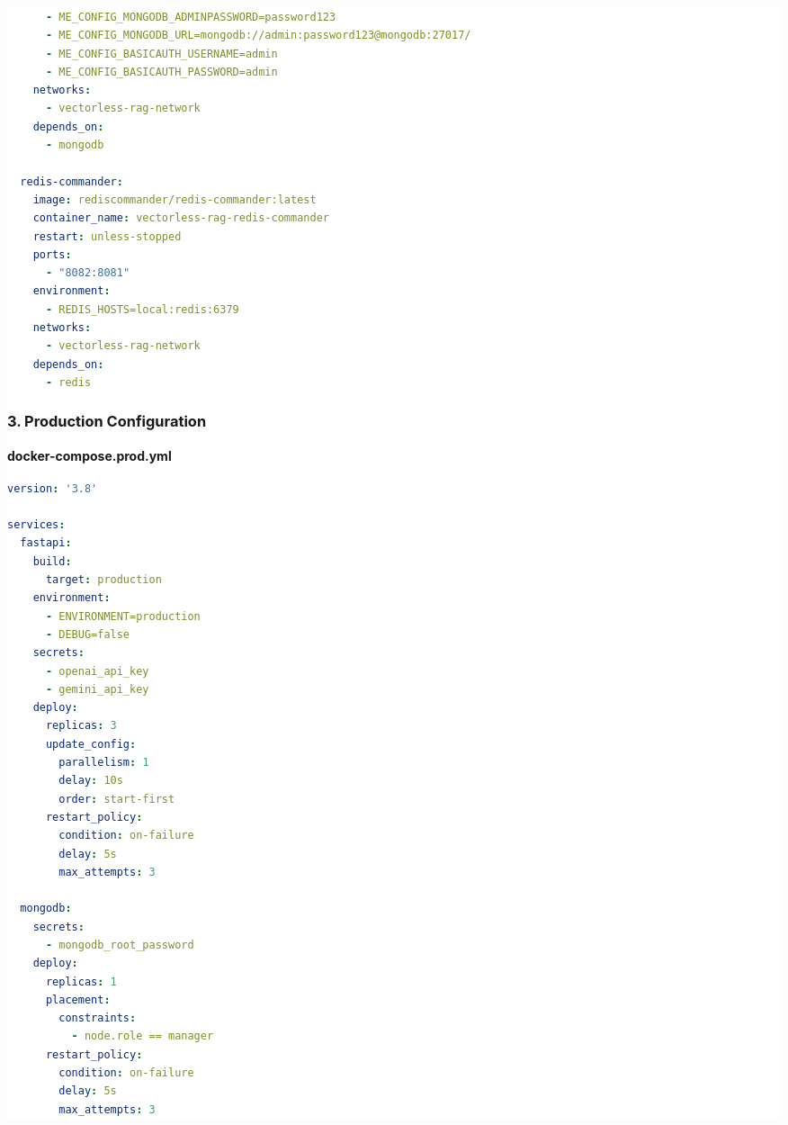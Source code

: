 ```yaml
      - ME_CONFIG_MONGODB_ADMINPASSWORD=password123
      - ME_CONFIG_MONGODB_URL=mongodb://admin:password123@mongodb:27017/
      - ME_CONFIG_BASICAUTH_USERNAME=admin
      - ME_CONFIG_BASICAUTH_PASSWORD=admin
    networks:
      - vectorless-rag-network
    depends_on:
      - mongodb

  redis-commander:
    image: rediscommander/redis-commander:latest
    container_name: vectorless-rag-redis-commander
    restart: unless-stopped
    ports:
      - "8082:8081"
    environment:
      - REDIS_HOSTS=local:redis:6379
    networks:
      - vectorless-rag-network
    depends_on:
      - redis
```

### 3. Production Configuration

**docker-compose.prod.yml**
```yaml
version: '3.8'

services:
  fastapi:
    build:
      target: production
    environment:
      - ENVIRONMENT=production
      - DEBUG=false
    secrets:
      - openai_api_key
      - gemini_api_key
    deploy:
      replicas: 3
      update_config:
        parallelism: 1
        delay: 10s
        order: start-first
      restart_policy:
        condition: on-failure
        delay: 5s
        max_attempts: 3

  mongodb:
    secrets:
      - mongodb_root_password
    deploy:
      replicas: 1
      placement:
        constraints:
          - node.role == manager
      restart_policy:
        condition: on-failure
        delay: 5s
        max_attempts: 3

```